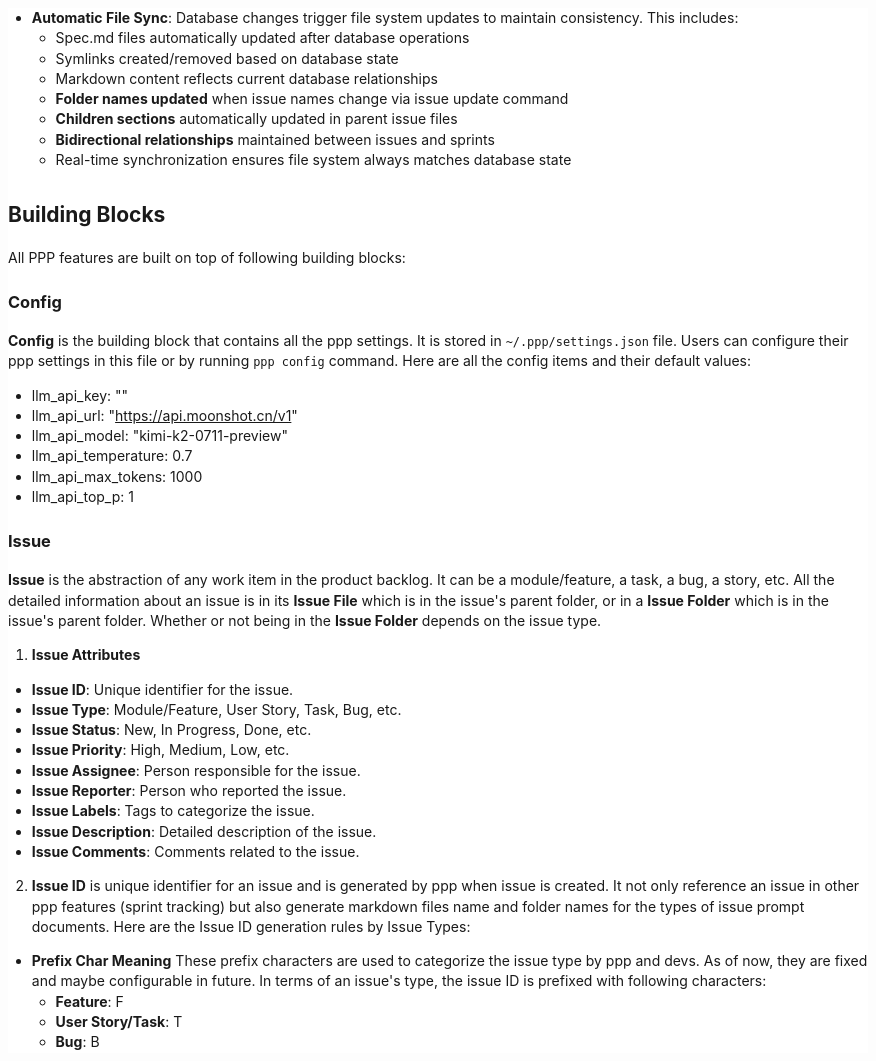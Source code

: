 - **Automatic File Sync**: Database changes trigger file system updates to maintain consistency. This includes:
  - Spec.md files automatically updated after database operations
  - Symlinks created/removed based on database state
  - Markdown content reflects current database relationships
  - **Folder names updated** when issue names change via issue update command
  - **Children sections** automatically updated in parent issue files
  - **Bidirectional relationships** maintained between issues and sprints
  - Real-time synchronization ensures file system always matches database state

## Building Blocks
All PPP features are built on top of following building blocks:

### Config
**Config** is the building block that contains all the ppp settings. It is stored in `~/.ppp/settings.json` file. Users can configure their ppp settings in this file or by running `ppp config` command. Here are all the config items and their default values:
- llm_api_key: ""
- llm_api_url: "https://api.moonshot.cn/v1"
- llm_api_model: "kimi-k2-0711-preview"
- llm_api_temperature: 0.7
- llm_api_max_tokens: 1000
- llm_api_top_p: 1

### Issue
**Issue** is the abstraction of any work item in the product backlog. It can be a module/feature, a task, a bug, a story, etc. All the detailed information about an issue is in its **Issue File** which is in the issue's parent folder, or in a **Issue Folder** which is in the issue's parent folder. Whether or not being in the **Issue Folder** depends on the issue type.

1. **Issue Attributes**
- **Issue ID**: Unique identifier for the issue.
- **Issue Type**: Module/Feature, User Story, Task, Bug, etc.
- **Issue Status**: New, In Progress, Done, etc.
- **Issue Priority**: High, Medium, Low, etc.
- **Issue Assignee**: Person responsible for the issue.
- **Issue Reporter**: Person who reported the issue.
- **Issue Labels**: Tags to categorize the issue.
- **Issue Description**: Detailed description of the issue.
- **Issue Comments**: Comments related to the issue.

2. **Issue ID** is unique identifier for an issue and is generated by ppp when issue is created. It  not only reference an issue in other ppp features (sprint tracking) but also generate markdown files name and folder names for the types of issue prompt documents. Here are the Issue ID generation rules by Issue Types:

  - **Prefix Char Meaning** These prefix characters are used to categorize the issue type by ppp and devs. As of now, they are fixed and maybe configurable in future. In terms of an issue's type, the issue ID is prefixed with following characters:
    - **Feature**: F
    - **User Story/Task**: T
    - **Bug**: B
